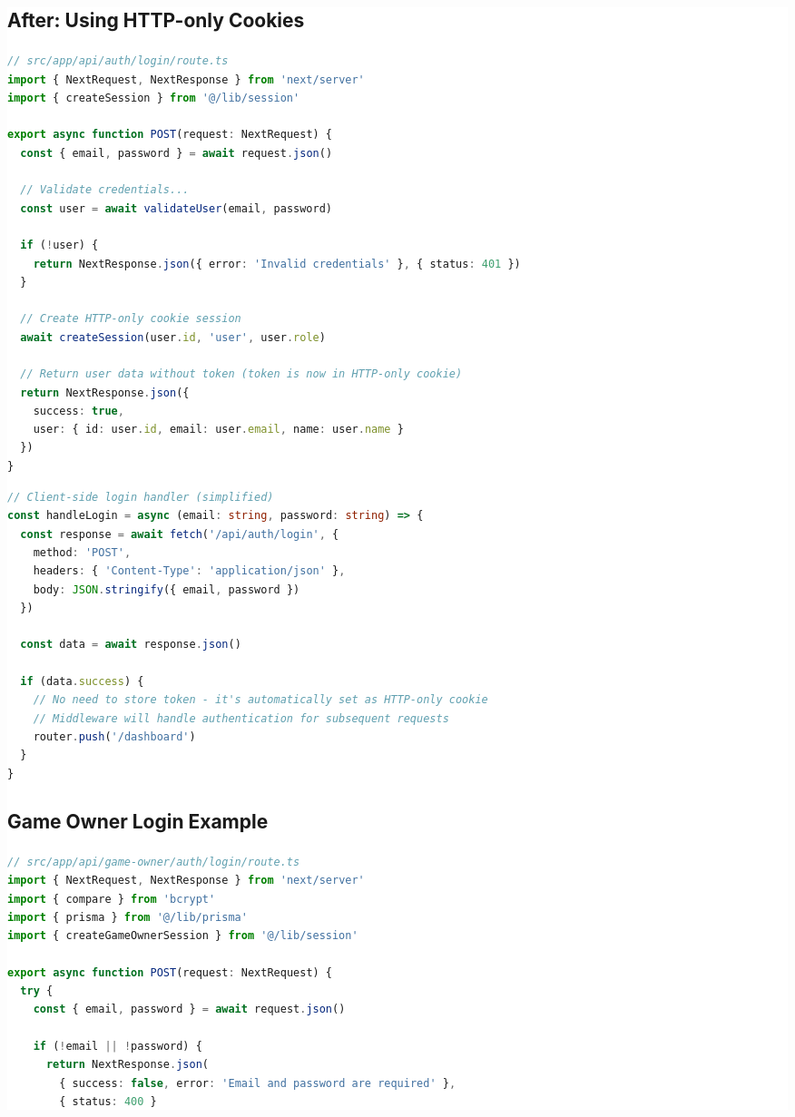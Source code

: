 ## After: Using HTTP-only Cookies

```typescript
// src/app/api/auth/login/route.ts
import { NextRequest, NextResponse } from 'next/server'
import { createSession } from '@/lib/session'

export async function POST(request: NextRequest) {
  const { email, password } = await request.json()
  
  // Validate credentials...
  const user = await validateUser(email, password)
  
  if (!user) {
    return NextResponse.json({ error: 'Invalid credentials' }, { status: 401 })
  }
  
  // Create HTTP-only cookie session
  await createSession(user.id, 'user', user.role)
  
  // Return user data without token (token is now in HTTP-only cookie)
  return NextResponse.json({
    success: true,
    user: { id: user.id, email: user.email, name: user.name }
  })
}
```

```typescript
// Client-side login handler (simplified)
const handleLogin = async (email: string, password: string) => {
  const response = await fetch('/api/auth/login', {
    method: 'POST',
    headers: { 'Content-Type': 'application/json' },
    body: JSON.stringify({ email, password })
  })
  
  const data = await response.json()
  
  if (data.success) {
    // No need to store token - it's automatically set as HTTP-only cookie
    // Middleware will handle authentication for subsequent requests
    router.push('/dashboard')
  }
}
```

## Game Owner Login Example

```typescript
// src/app/api/game-owner/auth/login/route.ts
import { NextRequest, NextResponse } from 'next/server'
import { compare } from 'bcrypt'
import { prisma } from '@/lib/prisma'
import { createGameOwnerSession } from '@/lib/session'

export async function POST(request: NextRequest) {
  try {
    const { email, password } = await request.json()

    if (!email || !password) {
      return NextResponse.json(
        { success: false, error: 'Email and password are required' },
        { status: 400 }
```